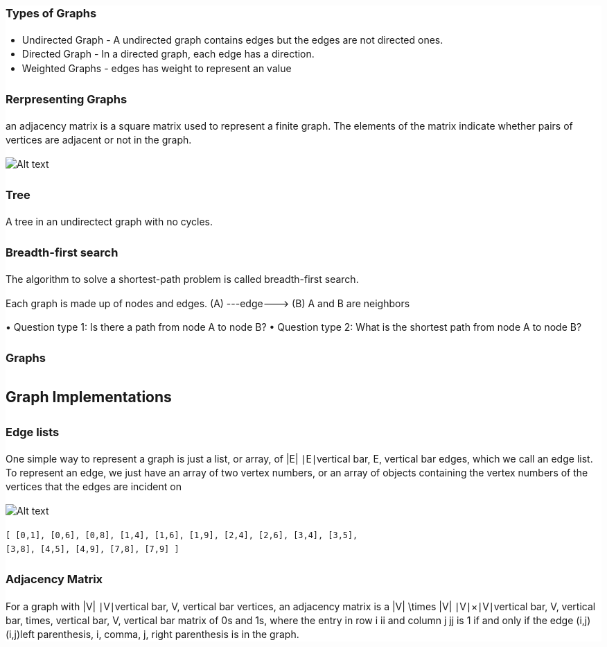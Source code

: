 
### Types of Graphs

* Undirected Graph - A undirected graph contains edges but the edges are not directed ones.
* Directed Graph - In a directed graph, each edge has a direction.
* Weighted Graphs - edges has weight to represent an value

### Rerpresenting Graphs

an adjacency matrix is a square matrix used to represent a finite graph. The elements of the matrix indicate whether pairs of vertices are adjacent or not in the graph.


![Alt text](/techtalks/public/img/datastructure/adjacency-matrix.png?raw=true "an adjacency matrix")


### Tree
A tree in an undirectect graph with no cycles.


### Breadth-first search
The algorithm to solve a shortest-path problem is called breadth-first search.

Each graph is made up of nodes and edges.
(A) ---edge---> (B)
A and B are neighbors 

• Question type 1: Is there a path from node A to node B?
• Question type 2: What is the shortest path from node A to node B?



### Graphs




## Graph Implementations

### Edge lists

One simple way to represent a graph is just a list, or array, of |E| ∣E∣vertical bar, E, vertical bar edges, which we call an edge list. To represent an edge, we just have an array of two vertex numbers, or an array of objects containing the vertex numbers of the vertices that the edges are incident on

![Alt text](/techtalks/public/img/algorithms/edge_list_example.png?raw=true "Title")

```
[ [0,1], [0,6], [0,8], [1,4], [1,6], [1,9], [2,4], [2,6], [3,4], [3,5],
[3,8], [4,5], [4,9], [7,8], [7,9] ]
```

### Adjacency Matrix

For a graph with |V| ∣V∣vertical bar, V, vertical bar vertices, an adjacency matrix is a |V| \times |V| ∣V∣×∣V∣vertical bar, V, vertical bar, times, vertical bar, V, vertical bar matrix of 0s and 1s, where the entry in row i ii and column j jj is 1 if and only if the edge (i,j) (i,j)left parenthesis, i, comma, j, right parenthesis is in the graph. 
